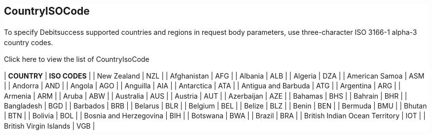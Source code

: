 
## CountryISOCode
To specify Debitsuccess supported countries and regions in request body parameters, use three-character ISO 3166-1 alpha-3 country codes.

Click here to view the list of CountryIsoCode

|  **COUNTRY**  |  **ISO CODES**  | 
| New Zealand | NZL | 
| Afghanistan | AFG | 
| Albania | ALB | 
| Algeria | DZA | 
| American Samoa | ASM | 
| Andorra | AND | 
| Angola | AGO | 
| Anguilla | AIA | 
| Antarctica | ATA | 
| Antigua and Barbuda | ATG | 
| Argentina | ARG | 
| Armenia | ARM | 
| Aruba | ABW | 
| Australia | AUS | 
| Austria | AUT | 
| Azerbaijan | AZE | 
| Bahamas | BHS | 
| Bahrain | BHR | 
| Bangladesh | BGD | 
| Barbados | BRB | 
| Belarus | BLR | 
| Belgium | BEL | 
| Belize | BLZ | 
| Benin | BEN | 
| Bermuda | BMU | 
| Bhutan | BTN | 
| Bolivia | BOL | 
| Bosnia and Herzegovina | BIH | 
| Botswana | BWA | 
| Brazil | BRA | 
| British Indian Ocean Territory | IOT | 
| British Virgin Islands | VGB | 